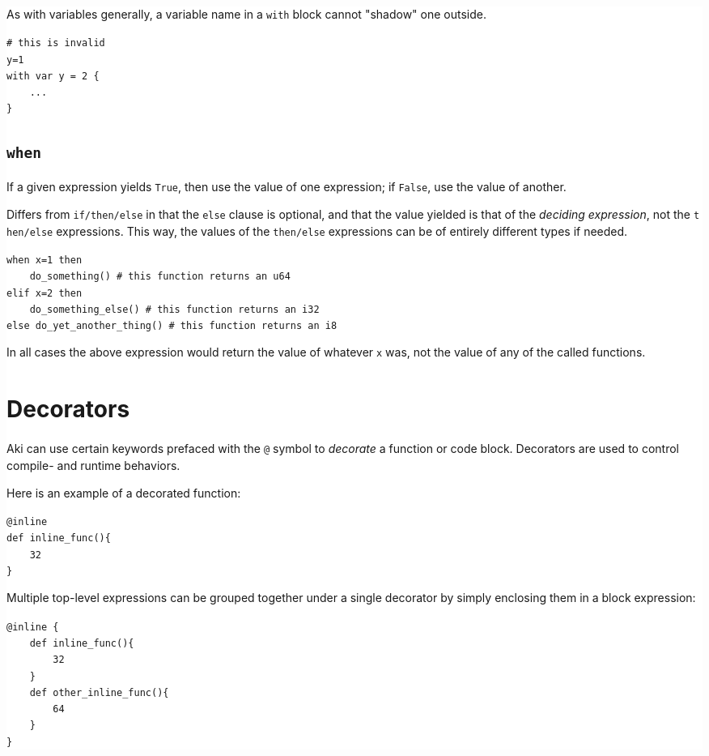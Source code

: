 As with variables generally, a variable name in a `with` block cannot "shadow" one outside.

```
# this is invalid
y=1
with var y = 2 {
    ...
}
```

## `when`

If a given expression yields `True`, then use the value of one expression; if `False`, use the value of another.

Differs from `if/then/else` in that the `else` clause is optional, and that the value yielded is that of the *deciding expression*, not the `then/else` expressions. This way, the values of the `then/else` expressions can be of entirely different types if needed.

```
when x=1 then
    do_something() # this function returns an u64
elif x=2 then
    do_something_else() # this function returns an i32
else do_yet_another_thing() # this function returns an i8
```

In all cases the above expression would return the value of whatever `x` was, not the value of any of the called functions.

# Decorators

Aki can use certain keywords prefaced with the `@` symbol to *decorate* a function or code block. Decorators are used to control compile- and runtime behaviors.

Here is an example of a decorated function:

```
@inline
def inline_func(){
    32
}
```

Multiple top-level expressions can be grouped together under a single decorator by simply enclosing them in a block expression:

```
@inline {
    def inline_func(){
        32
    }
    def other_inline_func(){
        64
    }
}
```
